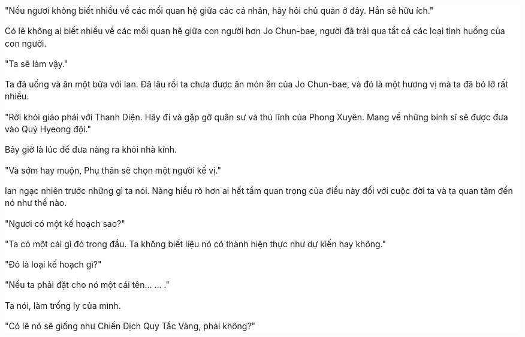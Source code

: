 "Nếu ngươi không biết nhiều về các mối quan hệ giữa các cá nhân, hãy hỏi chủ quán ở đây. Hắn sẽ hữu ích."

Có lẽ không ai biết nhiều về các mối quan hệ giữa con người hơn Jo Chun-bae, người đã trải qua tất cả các loại tình huống của con người.

"Ta sẽ làm vậy."

Ta đã uống và ăn một bữa với Ian. Đã lâu rồi ta chưa được ăn món ăn của Jo Chun-bae, và đó là một hương vị mà ta đã bỏ lỡ rất nhiều.

"Rời khỏi giáo phái với Thanh Diện. Hãy đi và gặp gỡ quân sư và thủ lĩnh của Phong Xuyên. Mang về những binh sĩ sẽ được đưa vào Quỷ Hyeong đội."

Bây giờ là lúc để đưa nàng ra khỏi nhà kính.

"Và sớm hay muộn, Phụ thân sẽ chọn một người kế vị."

Ian ngạc nhiên trước những gì ta nói. Nàng hiểu rõ hơn ai hết tầm quan trọng của điều này đối với cuộc đời ta và ta quan tâm đến nó như thế nào.

"Ngươi có một kế hoạch sao?"

"Ta có một cái gì đó trong đầu. Ta không biết liệu nó có thành hiện thực như dự kiến hay không."

"Đó là loại kế hoạch gì?"

"Nếu ta phải đặt cho nó một cái tên… … ."

Ta nói, làm trống ly của mình.

"Có lẽ nó sẽ giống như Chiến Dịch Quy Tắc Vàng, phải không?"